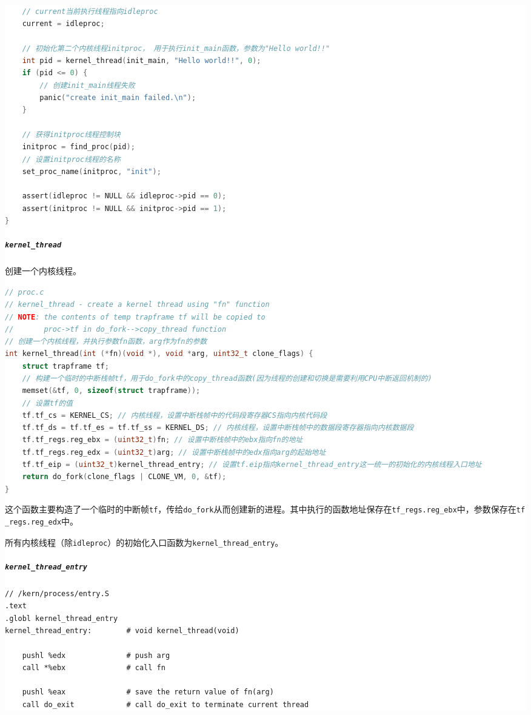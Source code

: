 ```c
    // current当前执行线程指向idleproc
    current = idleproc;

    // 初始化第二个内核线程initproc， 用于执行init_main函数，参数为"Hello world!!"
    int pid = kernel_thread(init_main, "Hello world!!", 0);
    if (pid <= 0) {
        // 创建init_main线程失败
        panic("create init_main failed.\n");
    }

    // 获得initproc线程控制块
    initproc = find_proc(pid);
    // 设置initproc线程的名称
    set_proc_name(initproc, "init");

    assert(idleproc != NULL && idleproc->pid == 0);
    assert(initproc != NULL && initproc->pid == 1);
}
```

##### `kernel_thread`

创建一个内核线程。

``` c
// proc.c
// kernel_thread - create a kernel thread using "fn" function
// NOTE: the contents of temp trapframe tf will be copied to 
//       proc->tf in do_fork-->copy_thread function
// 创建一个内核线程，并执行参数fn函数，arg作为fn的参数
int kernel_thread(int (*fn)(void *), void *arg, uint32_t clone_flags) {
    struct trapframe tf;
    // 构建一个临时的中断栈帧tf，用于do_fork中的copy_thread函数(因为线程的创建和切换是需要利用CPU中断返回机制的)
    memset(&tf, 0, sizeof(struct trapframe));
    // 设置tf的值
    tf.tf_cs = KERNEL_CS; // 内核线程，设置中断栈帧中的代码段寄存器CS指向内核代码段
    tf.tf_ds = tf.tf_es = tf.tf_ss = KERNEL_DS; // 内核线程，设置中断栈帧中的数据段寄存器指向内核数据段
    tf.tf_regs.reg_ebx = (uint32_t)fn; // 设置中断栈帧中的ebx指向fn的地址
    tf.tf_regs.reg_edx = (uint32_t)arg; // 设置中断栈帧中的edx指向arg的起始地址
    tf.tf_eip = (uint32_t)kernel_thread_entry; // 设置tf.eip指向kernel_thread_entry这一统一的初始化的内核线程入口地址
    return do_fork(clone_flags | CLONE_VM, 0, &tf);
}
```

这个函数主要构造了一个临时的中断帧`tf`，传给`do_fork`从而创建新的进程。其中执行的函数地址保存在`tf_regs.reg_ebx`中，参数保存在`tf_regs.reg_edx`中。

所有内核线程（除`idleproc`）的初始化入口函数为`kernel_thread_entry`。

##### `kernel_thread_entry`

```ass
// /kern/process/entry.S
.text
.globl kernel_thread_entry
kernel_thread_entry:        # void kernel_thread(void)

    pushl %edx              # push arg
    call *%ebx              # call fn

    pushl %eax              # save the return value of fn(arg)
    call do_exit            # call do_exit to terminate current thread
```
